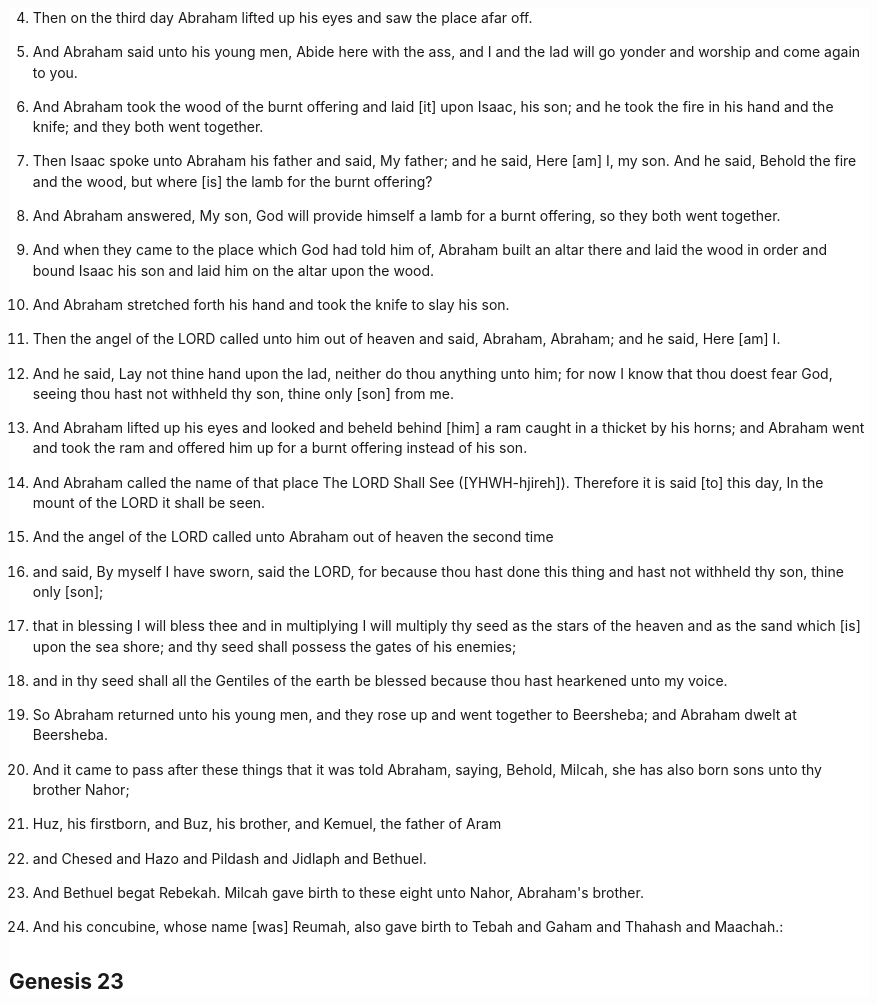 4. Then on the third day Abraham lifted up his eyes and saw the place afar off.

5. And Abraham said unto his young men, Abide here with the ass, and I and the lad will go yonder and worship and come again to you.

6. And Abraham took the wood of the burnt offering and laid [it] upon Isaac, his son; and he took the fire in his hand and the knife; and they both went together.

7. Then Isaac spoke unto Abraham his father and said, My father; and he said, Here [am] I, my son. And he said, Behold the fire and the wood, but where [is] the lamb for the burnt offering?

8. And Abraham answered, My son, God will provide himself a lamb for a burnt offering, so they both went together.

9. And when they came to the place which God had told him of, Abraham built an altar there and laid the wood in order and bound Isaac his son and laid him on the altar upon the wood.

10. And Abraham stretched forth his hand and took the knife to slay his son.

11. Then the angel of the LORD called unto him out of heaven and said, Abraham, Abraham; and he said, Here [am] I.

12. And he said, Lay not thine hand upon the lad, neither do thou anything unto him; for now I know that thou doest fear God, seeing thou hast not withheld thy son, thine only [son] from me.

13. And Abraham lifted up his eyes and looked and beheld behind [him] a ram caught in a thicket by his horns; and Abraham went and took the ram and offered him up for a burnt offering instead of his son.

14. And Abraham called the name of that place The LORD Shall See ([YHWH-hjireh]). Therefore it is said [to] this day, In the mount of the LORD it shall be seen.

15. And the angel of the LORD called unto Abraham out of heaven the second time

16. and said, By myself I have sworn, said the LORD, for because thou hast done this thing and hast not withheld thy son, thine only [son];

17. that in blessing I will bless thee and in multiplying I will multiply thy seed as the stars of the heaven and as the sand which [is] upon the sea shore; and thy seed shall possess the gates of his enemies;

18. and in thy seed shall all the Gentiles of the earth be blessed because thou hast hearkened unto my voice.

19. So Abraham returned unto his young men, and they rose up and went together to Beersheba; and Abraham dwelt at Beersheba.

20. And it came to pass after these things that it was told Abraham, saying, Behold, Milcah, she has also born sons unto thy brother Nahor;

21. Huz, his firstborn, and Buz, his brother, and Kemuel, the father of Aram

22. and Chesed and Hazo and Pildash and Jidlaph and Bethuel.

23. And Bethuel begat Rebekah. Milcah gave birth to these eight unto Nahor, Abraham's brother.

24. And his concubine, whose name [was] Reumah, also gave birth to Tebah and Gaham and Thahash and Maachah.:

## Genesis 23
